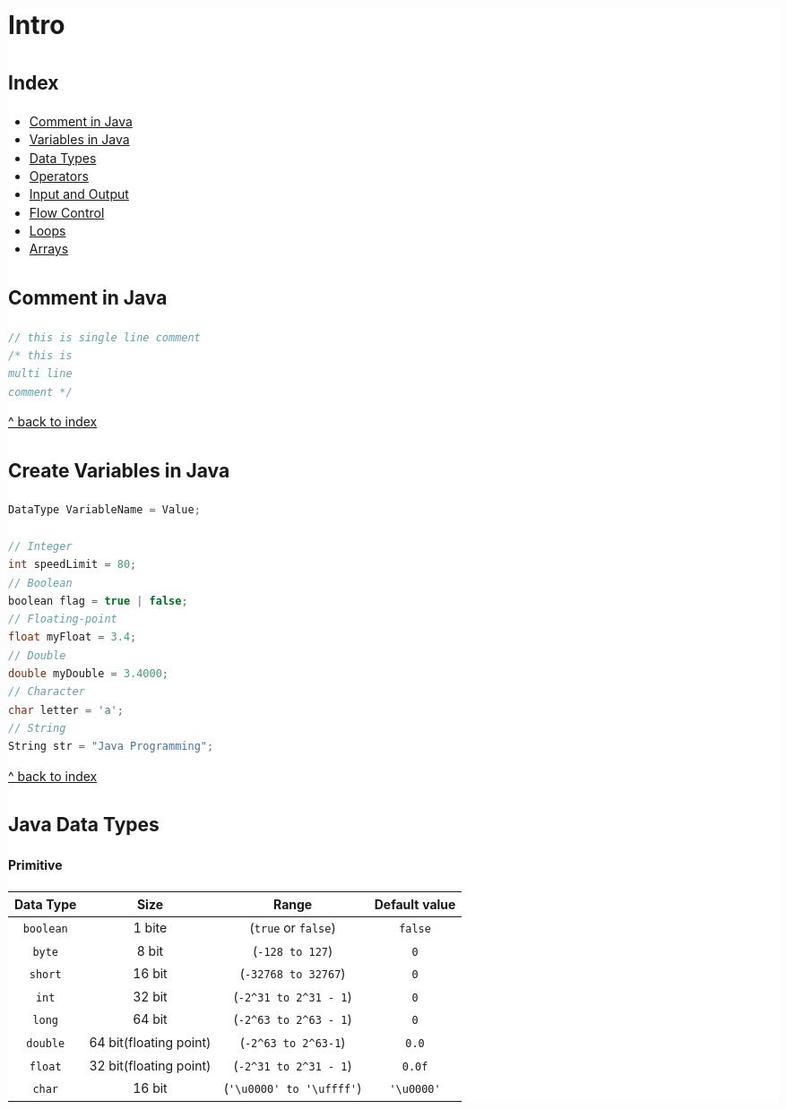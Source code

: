 # Intro
## Index
 - [Comment in Java](#comment-in-java)
 - [Variables in Java](#create-variables-in-java)
 - [Data Types](#java-data-types)
 - [Operators](#java-operators)
 - [Input and Output](#java-input-and-output)
 - [Flow Control](#java-flow-control)
 - [Loops](#java-loops)
 - [Arrays](#java-arrays)

## Comment in Java
```java
// this is single line comment
/* this is
multi line
comment */
```
[^ back to index](#index)
## Create Variables in Java
```c
DataType VariableName = Value;

// Integer
int speedLimit = 80;
// Boolean
boolean flag = true | false;
// Floating-point
float myFloat = 3.4;
// Double
double myDouble = 3.4000;
// Character
char letter = 'a';
// String
String str = "Java Programming";
```
[^ back to index](#index)

## Java Data Types
#### Primitive
| Data Type | Size | Range | Default value |
|:---:|:----:|:----:|:---:|
| `boolean` | 1 bite | (`true` or `false`) | `false`|
| `byte` | 8 bit | (`-128 to 127`) |`0`|
| `short` | 16 bit | (`-32768 to 32767`) |`0`|
| `int` | 32 bit | (`-2^31 to 2^31 - 1`) |`0`|
| `long` | 64 bit | (`-2^63 to 2^63 - 1`) |`0`|
| `double` | 64 bit(floating point) | (`-2^63 to 2^63-1`) |`0.0`|
| `float` | 32 bit(floating point) | (`-2^31 to 2^31 - 1`) |`0.0f`|
| `char` | 16 bit | (`'\u0000' to '\uffff'`) |`'\u0000'`|
